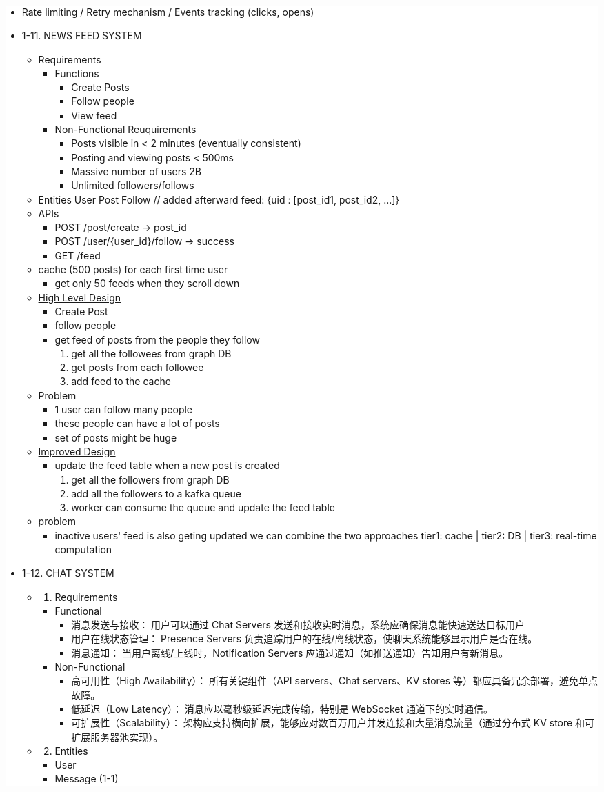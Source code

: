   - [Rate limiting / Retry mechanism / Events tracking (clicks, opens)](./10.improved_design.png)

- 1-11. NEWS FEED SYSTEM
  - Requirements
    - Functions
      - Create Posts
      - Follow people
      - View feed
    - Non-Functional Reuquirements
      - Posts visible in < 2 minutes (eventually consistent)
      - Posting and viewing posts < 500ms
      - Massive number of users 2B
      - Unlimited followers/follows
  - Entities
    User
    Post
    Follow
    // added afterward feed: {uid : [post_id1, post_id2, ...]}
  - APIs
    - POST /post/create -> post_id
    - POST /user/{user_id}/follow -> success
    - GET  /feed
  - cache (500 posts) for each first time user
    - get only 50 feeds when they scroll down
  - [High Level Design](./11.Simple_Solution.png)
    - Create Post
    - follow people
    - get feed of posts from the people they follow
      1. get all the followees from graph DB
      2. get posts from each followee
      3. add feed to the cache
  - Problem
    - 1 user can follow many people
    - these people can have a lot of posts
    - set of posts might be huge
  - [Improved Design](./11.Improved_Solution.png)
    - update the feed table when a new post is created
      1. get all the followers from graph DB
      2. add all the followers to a kafka queue 
      3. worker can consume the queue and update the feed table
  - problem
    - inactive users' feed is also geting updated
    we can combine the two approaches tier1: cache | tier2: DB | tier3: real-time computation 


- 1-12. CHAT SYSTEM
  - 1. Requirements
    - Functional
      - 消息发送与接收：
        用户可以通过 Chat Servers 发送和接收实时消息，系统应确保消息能快速送达目标用户
      - 用户在线状态管理：
        Presence Servers 负责追踪用户的在线/离线状态，使聊天系统能够显示用户是否在线。
      - 消息通知：
        当用户离线/上线时，Notification Servers 应通过通知（如推送通知）告知用户有新消息。
    - Non-Functional
      - 高可用性（High Availability）：
        所有关键组件（API servers、Chat servers、KV stores 等）都应具备冗余部署，避免单点故障。
      - 低延迟（Low Latency）：
        消息应以毫秒级延迟完成传输，特别是 WebSocket 通道下的实时通信。
      - 可扩展性（Scalability）：
        架构应支持横向扩展，能够应对数百万用户并发连接和大量消息流量（通过分布式 KV store 和可扩展服务器池实现）。
  - 2. Entities
    - User
    - Message (1-1)